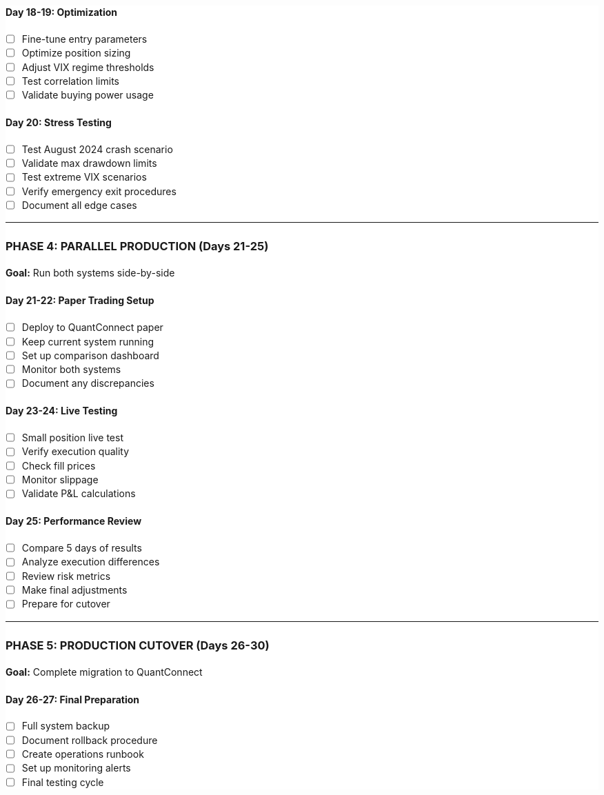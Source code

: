 #### Day 18-19: Optimization
- [ ] Fine-tune entry parameters
- [ ] Optimize position sizing
- [ ] Adjust VIX regime thresholds
- [ ] Test correlation limits
- [ ] Validate buying power usage

#### Day 20: Stress Testing
- [ ] Test August 2024 crash scenario
- [ ] Validate max drawdown limits
- [ ] Test extreme VIX scenarios
- [ ] Verify emergency exit procedures
- [ ] Document all edge cases

---

### PHASE 4: PARALLEL PRODUCTION (Days 21-25)
**Goal:** Run both systems side-by-side

#### Day 21-22: Paper Trading Setup
- [ ] Deploy to QuantConnect paper
- [ ] Keep current system running
- [ ] Set up comparison dashboard
- [ ] Monitor both systems
- [ ] Document any discrepancies

#### Day 23-24: Live Testing
- [ ] Small position live test
- [ ] Verify execution quality
- [ ] Check fill prices
- [ ] Monitor slippage
- [ ] Validate P&L calculations

#### Day 25: Performance Review
- [ ] Compare 5 days of results
- [ ] Analyze execution differences
- [ ] Review risk metrics
- [ ] Make final adjustments
- [ ] Prepare for cutover

---

### PHASE 5: PRODUCTION CUTOVER (Days 26-30)
**Goal:** Complete migration to QuantConnect

#### Day 26-27: Final Preparation
- [ ] Full system backup
- [ ] Document rollback procedure
- [ ] Create operations runbook
- [ ] Set up monitoring alerts
- [ ] Final testing cycle
